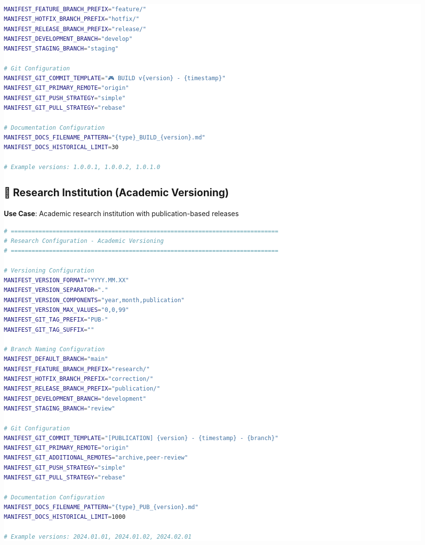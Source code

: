 ```bash
MANIFEST_FEATURE_BRANCH_PREFIX="feature/"
MANIFEST_HOTFIX_BRANCH_PREFIX="hotfix/"
MANIFEST_RELEASE_BRANCH_PREFIX="release/"
MANIFEST_DEVELOPMENT_BRANCH="develop"
MANIFEST_STAGING_BRANCH="staging"

# Git Configuration
MANIFEST_GIT_COMMIT_TEMPLATE="🎮 BUILD v{version} - {timestamp}"
MANIFEST_GIT_PRIMARY_REMOTE="origin"
MANIFEST_GIT_PUSH_STRATEGY="simple"
MANIFEST_GIT_PULL_STRATEGY="rebase"

# Documentation Configuration
MANIFEST_DOCS_FILENAME_PATTERN="{type}_BUILD_{version}.md"
MANIFEST_DOCS_HISTORICAL_LIMIT=30

# Example versions: 1.0.0.1, 1.0.0.2, 1.0.1.0
```

## 🔬 Research Institution (Academic Versioning)

**Use Case**: Academic research institution with publication-based releases

```bash
# =============================================================================
# Research Configuration - Academic Versioning
# =============================================================================

# Versioning Configuration
MANIFEST_VERSION_FORMAT="YYYY.MM.XX"
MANIFEST_VERSION_SEPARATOR="."
MANIFEST_VERSION_COMPONENTS="year,month,publication"
MANIFEST_VERSION_MAX_VALUES="0,0,99"
MANIFEST_GIT_TAG_PREFIX="PUB-"
MANIFEST_GIT_TAG_SUFFIX=""

# Branch Naming Configuration
MANIFEST_DEFAULT_BRANCH="main"
MANIFEST_FEATURE_BRANCH_PREFIX="research/"
MANIFEST_HOTFIX_BRANCH_PREFIX="correction/"
MANIFEST_RELEASE_BRANCH_PREFIX="publication/"
MANIFEST_DEVELOPMENT_BRANCH="development"
MANIFEST_STAGING_BRANCH="review"

# Git Configuration
MANIFEST_GIT_COMMIT_TEMPLATE="[PUBLICATION] {version} - {timestamp} - {branch}"
MANIFEST_GIT_PRIMARY_REMOTE="origin"
MANIFEST_GIT_ADDITIONAL_REMOTES="archive,peer-review"
MANIFEST_GIT_PUSH_STRATEGY="simple"
MANIFEST_GIT_PULL_STRATEGY="rebase"

# Documentation Configuration
MANIFEST_DOCS_FILENAME_PATTERN="{type}_PUB_{version}.md"
MANIFEST_DOCS_HISTORICAL_LIMIT=1000

# Example versions: 2024.01.01, 2024.01.02, 2024.02.01
```
